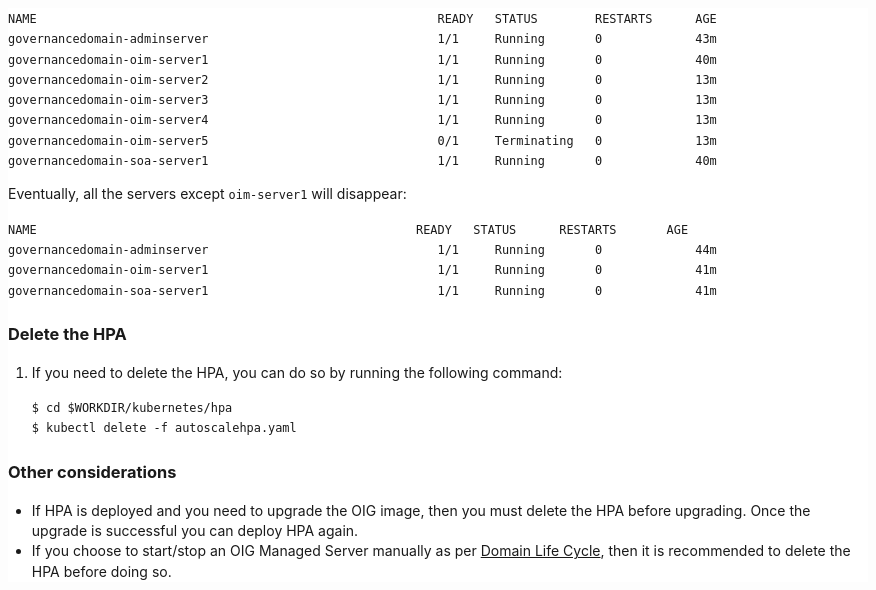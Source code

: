    ```
   NAME                                                        READY   STATUS        RESTARTS      AGE
   governancedomain-adminserver                                1/1     Running       0             43m
   governancedomain-oim-server1                                1/1     Running       0             40m
   governancedomain-oim-server2                                1/1     Running       0             13m
   governancedomain-oim-server3                                1/1     Running       0             13m
   governancedomain-oim-server4                                1/1     Running       0             13m
   governancedomain-oim-server5                                0/1     Terminating   0             13m
   governancedomain-soa-server1                                1/1     Running       0             40m
   ```
     
   Eventually, all the servers except `oim-server1` will disappear:
   
   ```
   NAME                                                     READY   STATUS      RESTARTS       AGE
   governancedomain-adminserver                                1/1     Running       0             44m
   governancedomain-oim-server1                                1/1     Running       0             41m
   governancedomain-soa-server1                                1/1     Running       0             41m
   ```


### Delete the HPA

1. If you need to delete the HPA, you can do so by running the following command:

   ```
   $ cd $WORKDIR/kubernetes/hpa
   $ kubectl delete -f autoscalehpa.yaml
   ```
  
### Other considerations

+ If HPA is deployed and you need to upgrade the OIG image, then you must delete the HPA before upgrading. Once the upgrade is successful you can deploy HPA again.
+ If you choose to start/stop an OIG Managed Server manually as per [Domain Life Cycle](../domain-lifecycle), then it is recommended to delete the HPA before doing so.


   
   
   
	






